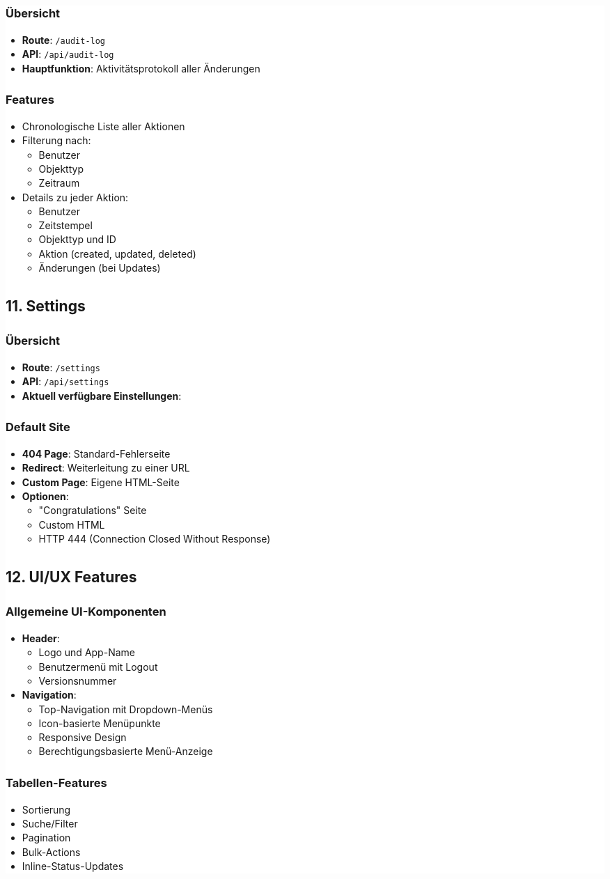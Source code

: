 ### Übersicht
- **Route**: `/audit-log`
- **API**: `/api/audit-log`
- **Hauptfunktion**: Aktivitätsprotokoll aller Änderungen

### Features
- Chronologische Liste aller Aktionen
- Filterung nach:
  - Benutzer
  - Objekttyp
  - Zeitraum
- Details zu jeder Aktion:
  - Benutzer
  - Zeitstempel
  - Objekttyp und ID
  - Aktion (created, updated, deleted)
  - Änderungen (bei Updates)

## 11. Settings

### Übersicht
- **Route**: `/settings`
- **API**: `/api/settings`
- **Aktuell verfügbare Einstellungen**:

### Default Site
- **404 Page**: Standard-Fehlerseite
- **Redirect**: Weiterleitung zu einer URL
- **Custom Page**: Eigene HTML-Seite
- **Optionen**:
  - "Congratulations" Seite
  - Custom HTML
  - HTTP 444 (Connection Closed Without Response)

## 12. UI/UX Features

### Allgemeine UI-Komponenten
- **Header**:
  - Logo und App-Name
  - Benutzermenü mit Logout
  - Versionsnummer
- **Navigation**:
  - Top-Navigation mit Dropdown-Menüs
  - Icon-basierte Menüpunkte
  - Responsive Design
  - Berechtigungsbasierte Menü-Anzeige

### Tabellen-Features
- Sortierung
- Suche/Filter
- Pagination
- Bulk-Actions
- Inline-Status-Updates
